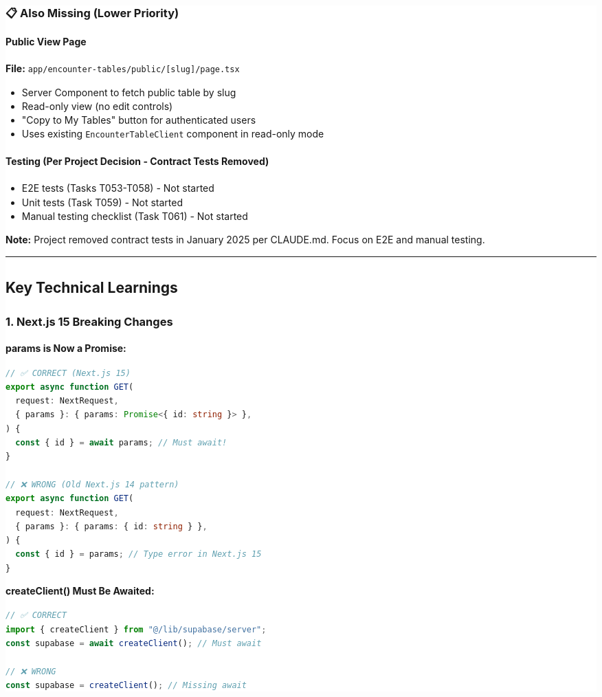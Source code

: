 ### 📋 Also Missing (Lower Priority)

#### Public View Page

**File:** `app/encounter-tables/public/[slug]/page.tsx`

- Server Component to fetch public table by slug
- Read-only view (no edit controls)
- "Copy to My Tables" button for authenticated users
- Uses existing `EncounterTableClient` component in read-only mode

#### Testing (Per Project Decision - Contract Tests Removed)

- E2E tests (Tasks T053-T058) - Not started
- Unit tests (Task T059) - Not started
- Manual testing checklist (Task T061) - Not started

**Note:** Project removed contract tests in January 2025 per CLAUDE.md. Focus on E2E and manual testing.

---

## Key Technical Learnings

### 1. Next.js 15 Breaking Changes

**params is Now a Promise:**

```typescript
// ✅ CORRECT (Next.js 15)
export async function GET(
  request: NextRequest,
  { params }: { params: Promise<{ id: string }> },
) {
  const { id } = await params; // Must await!
}

// ❌ WRONG (Old Next.js 14 pattern)
export async function GET(
  request: NextRequest,
  { params }: { params: { id: string } },
) {
  const { id } = params; // Type error in Next.js 15
}
```

**createClient() Must Be Awaited:**

```typescript
// ✅ CORRECT
import { createClient } from "@/lib/supabase/server";
const supabase = await createClient(); // Must await

// ❌ WRONG
const supabase = createClient(); // Missing await
```
